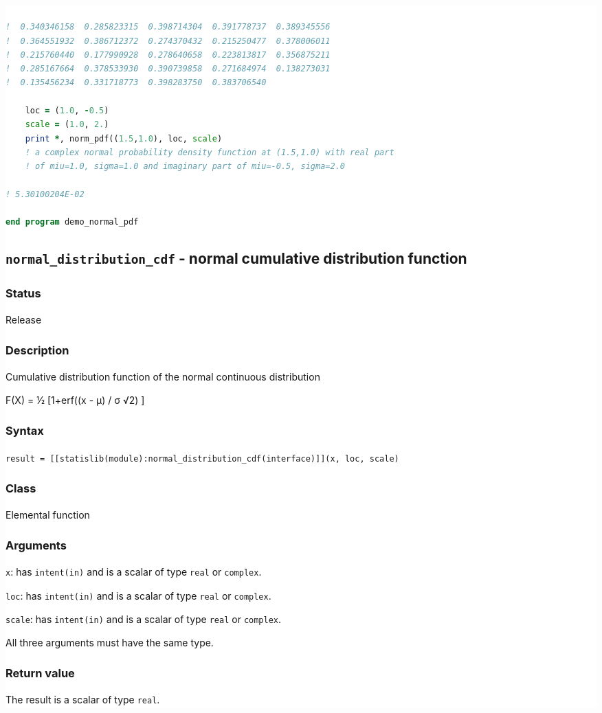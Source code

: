 ```fortran

!  0.340346158  0.285823315  0.398714304  0.391778737  0.389345556
!  0.364551932  0.386712372  0.274370432  0.215250477  0.378006011
!  0.215760440  0.177990928  0.278640658  0.223813817  0.356875211
!  0.285167664  0.378533930  0.390739858  0.271684974  0.138273031
!  0.135456234  0.331718773  0.398283750  0.383706540

    loc = (1.0, -0.5)
    scale = (1.0, 2.)
    print *, norm_pdf((1.5,1.0), loc, scale)
    ! a complex normal probability density function at (1.5,1.0) with real part
	! of miu=1.0, sigma=1.0 and imaginary part of miu=-0.5, sigma=2.0

! 5.30100204E-02

end program demo_normal_pdf
```

## `normal_distribution_cdf` - normal cumulative distribution function

### Status

Release

### Description

Cumulative distribution function of the normal continuous distribution

F(X) = &half; &lbrack;1&plus;erf((x - &mu;) / &sigma; &Sqrt;2) &rbrack;

### Syntax

`result = [[statislib(module):normal_distribution_cdf(interface)]](x, loc, scale)`

### Class

Elemental function

### Arguments

`x`: has `intent(in)` and is a scalar of type `real` or `complex`.

`loc`: has `intent(in)` and is a scalar of type `real` or `complex`.

`scale`: has `intent(in)` and is a scalar of type `real` or `complex`.

All three arguments must have the same type.

### Return value

The result is a scalar of type `real`.
